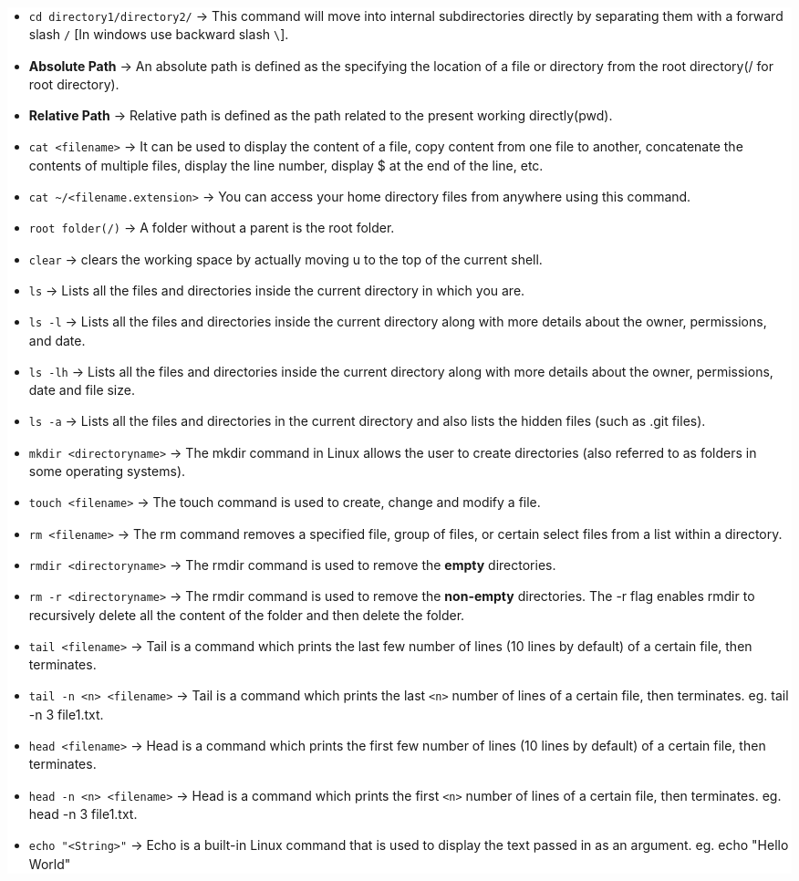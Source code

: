 - `cd directory1/directory2/` -> This command will move into internal subdirectories directly by separating them with a forward slash `/` [In windows use backward slash `\`].

- **Absolute Path** -> An absolute path is defined as the specifying the location of a file or directory from the root directory(/ for root directory).

- **Relative Path** -> Relative path is defined as the path related to the present working directly(pwd).

- `cat <filename>` -> It can be used to display the content of a file, copy content from one file to another, concatenate the contents of multiple files, display the line number, display $ at the end of the line, etc.

- `cat ~/<filename.extension>` -> You can access your home directory files from anywhere using this command.

- `root folder(/)` -> A folder without a parent is the root folder.

- `clear` -> clears the working space by actually moving u to the top of the current shell.

- `ls` -> Lists all the files and directories inside the
  current directory in which you are.

- `ls -l` -> Lists all the files and directories inside the current directory along with more details about the owner, permissions, and date.

- `ls -lh` -> Lists all the files and directories inside the current directory along with more details about the owner, permissions, date and file size.

- `ls -a` -> Lists all the files and directories in the current directory and also lists the hidden files (such as .git files).

- `mkdir <directoryname>` -> The mkdir command in Linux allows the user to create directories (also referred to as folders in some operating systems).

- `touch <filename>` -> The touch command is used to create, change and modify a file.

- `rm <filename>` -> The rm command removes a specified file, group of files, or certain select files from a list within a directory.

- `rmdir <directoryname>` -> The rmdir command is used to remove the **empty** directories.

- `rm -r <directoryname>` -> The rmdir command is used to remove the **non-empty** directories. The -r flag enables rmdir to recursively delete all the content of the folder and then delete the folder.

- `tail <filename>` -> Tail is a command which prints the last few number of lines (10 lines by default) of a certain file, then terminates.

- `tail -n <n> <filename>` -> Tail is a command which prints the last `<n>` number of lines of a certain file, then terminates. eg. tail -n 3 file1.txt.

- `head <filename>` -> Head is a command which prints the first few number of lines (10 lines by default) of a certain file, then terminates.

- `head -n <n> <filename>` -> Head is a command which prints the first `<n>` number of lines of a certain file, then terminates. eg. head -n 3 file1.txt.

- `echo "<String>"` -> Echo is a built-in Linux command that is used to display the text passed in as an argument. eg. echo "Hello World"
